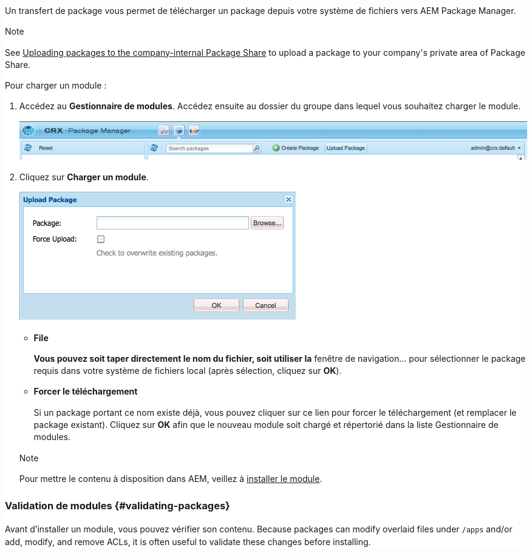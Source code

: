 Un transfert de package vous permet de télécharger un package depuis votre système de fichiers vers AEM Package Manager.

>[!NOTE]
>
>See [Uploading packages to the company-internal Package Share](#uploading-packages-to-the-company-internal-package-share) to upload a package to your company&#39;s private area of Package Share.

Pour charger un module :

1. Accédez au **Gestionnaire de modules**. Accédez ensuite au dossier du groupe dans lequel vous souhaitez charger le module.

   ![packagesuploadbutton](assets/packagesuploadbutton.png)

1. Cliquez sur **Charger un module**.

   ![packagesuploaddialog](assets/packagesuploaddialog.png)

   * **File**

      **Vous pouvez soit taper directement le nom du fichier, soit utiliser la** fenêtre de navigation... pour sélectionner le package requis dans votre système de fichiers local (après sélection, cliquez sur **OK**).

   * **Forcer le téléchargement**

      Si un package portant ce nom existe déjà, vous pouvez cliquer sur ce lien pour forcer le téléchargement (et remplacer le package existant).
   Cliquez sur **OK** afin que le nouveau module soit chargé et répertorié dans la liste Gestionnaire de modules.

   >[!NOTE]
   >
   >Pour mettre le contenu à disposition dans AEM, veillez à [installer le module](#installing-packages).

### Validation de modules {#validating-packages}

Avant d’installer un module, vous pouvez vérifier son contenu. Because packages can modify overlaid files under `/apps` and/or add, modify, and remove ACLs, it is often useful to validate these changes before installing.
